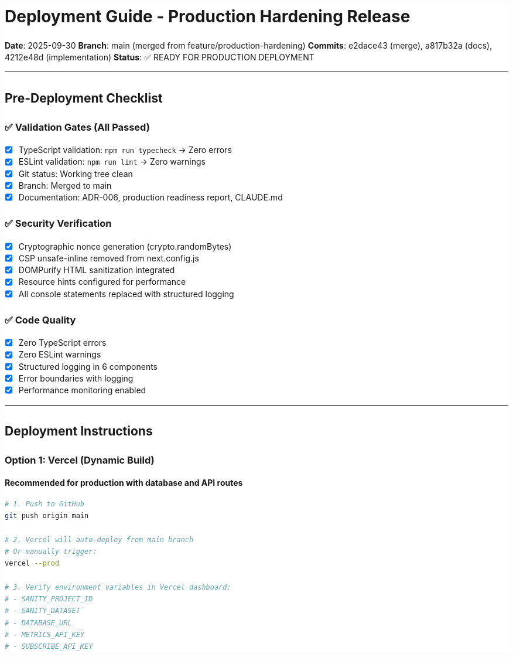 # Deployment Guide - Production Hardening Release

**Date**: 2025-09-30
**Branch**: main (merged from feature/production-hardening)
**Commits**: e2dace43 (merge), a817b32a (docs), 4212e48d (implementation)
**Status**: ✅ READY FOR PRODUCTION DEPLOYMENT

---

## Pre-Deployment Checklist

### ✅ Validation Gates (All Passed)
- [x] TypeScript validation: `npm run typecheck` → Zero errors
- [x] ESLint validation: `npm run lint` → Zero warnings
- [x] Git status: Working tree clean
- [x] Branch: Merged to main
- [x] Documentation: ADR-006, production readiness report, CLAUDE.md

### ✅ Security Verification
- [x] Cryptographic nonce generation (crypto.randomBytes)
- [x] CSP unsafe-inline removed from next.config.js
- [x] DOMPurify HTML sanitization integrated
- [x] Resource hints configured for performance
- [x] All console statements replaced with structured logging

### ✅ Code Quality
- [x] Zero TypeScript errors
- [x] Zero ESLint warnings
- [x] Structured logging in 6 components
- [x] Error boundaries with logging
- [x] Performance monitoring enabled

---

## Deployment Instructions

### Option 1: Vercel (Dynamic Build)

**Recommended for production with database and API routes**

```bash
# 1. Push to GitHub
git push origin main

# 2. Vercel will auto-deploy from main branch
# Or manually trigger:
vercel --prod

# 3. Verify environment variables in Vercel dashboard:
# - SANITY_PROJECT_ID
# - SANITY_DATASET
# - DATABASE_URL
# - METRICS_API_KEY
# - SUBSCRIBE_API_KEY
```

